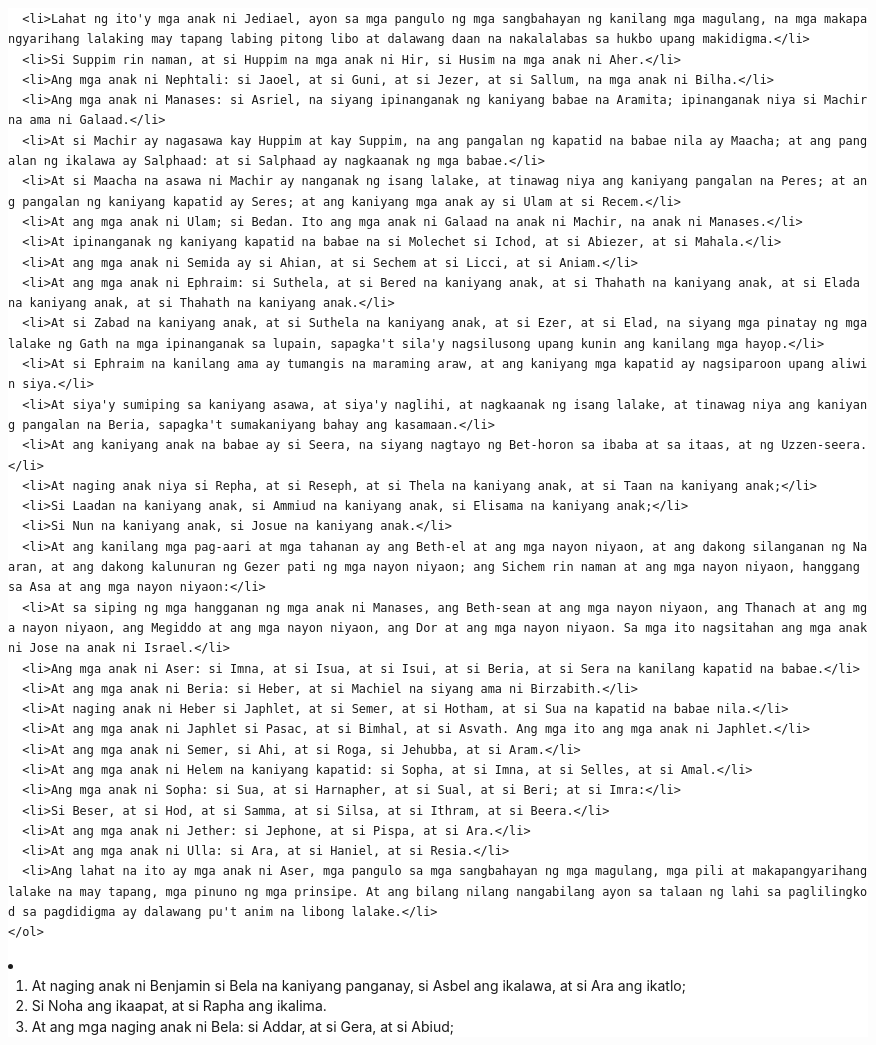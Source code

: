       <li>Lahat ng ito'y mga anak ni Jediael, ayon sa mga pangulo ng mga sangbahayan ng kanilang mga magulang, na mga makapangyarihang lalaking may tapang labing pitong libo at dalawang daan na nakalalabas sa hukbo upang makidigma.</li>
      <li>Si Suppim rin naman, at si Huppim na mga anak ni Hir, si Husim na mga anak ni Aher.</li>
      <li>Ang mga anak ni Nephtali: si Jaoel, at si Guni, at si Jezer, at si Sallum, na mga anak ni Bilha.</li>
      <li>Ang mga anak ni Manases: si Asriel, na siyang ipinanganak ng kaniyang babae na Aramita; ipinanganak niya si Machir na ama ni Galaad.</li>
      <li>At si Machir ay nagasawa kay Huppim at kay Suppim, na ang pangalan ng kapatid na babae nila ay Maacha; at ang pangalan ng ikalawa ay Salphaad: at si Salphaad ay nagkaanak ng mga babae.</li>
      <li>At si Maacha na asawa ni Machir ay nanganak ng isang lalake, at tinawag niya ang kaniyang pangalan na Peres; at ang pangalan ng kaniyang kapatid ay Seres; at ang kaniyang mga anak ay si Ulam at si Recem.</li>
      <li>At ang mga anak ni Ulam; si Bedan. Ito ang mga anak ni Galaad na anak ni Machir, na anak ni Manases.</li>
      <li>At ipinanganak ng kaniyang kapatid na babae na si Molechet si Ichod, at si Abiezer, at si Mahala.</li>
      <li>At ang mga anak ni Semida ay si Ahian, at si Sechem at si Licci, at si Aniam.</li>
      <li>At ang mga anak ni Ephraim: si Suthela, at si Bered na kaniyang anak, at si Thahath na kaniyang anak, at si Elada na kaniyang anak, at si Thahath na kaniyang anak.</li>
      <li>At si Zabad na kaniyang anak, at si Suthela na kaniyang anak, at si Ezer, at si Elad, na siyang mga pinatay ng mga lalake ng Gath na mga ipinanganak sa lupain, sapagka't sila'y nagsilusong upang kunin ang kanilang mga hayop.</li>
      <li>At si Ephraim na kanilang ama ay tumangis na maraming araw, at ang kaniyang mga kapatid ay nagsiparoon upang aliwin siya.</li>
      <li>At siya'y sumiping sa kaniyang asawa, at siya'y naglihi, at nagkaanak ng isang lalake, at tinawag niya ang kaniyang pangalan na Beria, sapagka't sumakaniyang bahay ang kasamaan.</li>
      <li>At ang kaniyang anak na babae ay si Seera, na siyang nagtayo ng Bet-horon sa ibaba at sa itaas, at ng Uzzen-seera.</li>
      <li>At naging anak niya si Repha, at si Reseph, at si Thela na kaniyang anak, at si Taan na kaniyang anak;</li>
      <li>Si Laadan na kaniyang anak, si Ammiud na kaniyang anak, si Elisama na kaniyang anak;</li>
      <li>Si Nun na kaniyang anak, si Josue na kaniyang anak.</li>
      <li>At ang kanilang mga pag-aari at mga tahanan ay ang Beth-el at ang mga nayon niyaon, at ang dakong silanganan ng Naaran, at ang dakong kalunuran ng Gezer pati ng mga nayon niyaon; ang Sichem rin naman at ang mga nayon niyaon, hanggang sa Asa at ang mga nayon niyaon:</li>
      <li>At sa siping ng mga hangganan ng mga anak ni Manases, ang Beth-sean at ang mga nayon niyaon, ang Thanach at ang mga nayon niyaon, ang Megiddo at ang mga nayon niyaon, ang Dor at ang mga nayon niyaon. Sa mga ito nagsitahan ang mga anak ni Jose na anak ni Israel.</li>
      <li>Ang mga anak ni Aser: si Imna, at si Isua, at si Isui, at si Beria, at si Sera na kanilang kapatid na babae.</li>
      <li>At ang mga anak ni Beria: si Heber, at si Machiel na siyang ama ni Birzabith.</li>
      <li>At naging anak ni Heber si Japhlet, at si Semer, at si Hotham, at si Sua na kapatid na babae nila.</li>
      <li>At ang mga anak ni Japhlet si Pasac, at si Bimhal, at si Asvath. Ang mga ito ang mga anak ni Japhlet.</li>
      <li>At ang mga anak ni Semer, si Ahi, at si Roga, si Jehubba, at si Aram.</li>
      <li>At ang mga anak ni Helem na kaniyang kapatid: si Sopha, at si Imna, at si Selles, at si Amal.</li>
      <li>Ang mga anak ni Sopha: si Sua, at si Harnapher, at si Sual, at si Beri; at si Imra:</li>
      <li>Si Beser, at si Hod, at si Samma, at si Silsa, at si Ithram, at si Beera.</li>
      <li>At ang mga anak ni Jether: si Jephone, at si Pispa, at si Ara.</li>
      <li>At ang mga anak ni Ulla: si Ara, at si Haniel, at si Resia.</li>
      <li>Ang lahat na ito ay mga anak ni Aser, mga pangulo sa mga sangbahayan ng mga magulang, mga pili at makapangyarihang lalake na may tapang, mga pinuno ng mga prinsipe. At ang bilang nilang nangabilang ayon sa talaan ng lahi sa paglilingkod sa pagdidigma ay dalawang pu't anim na libong lalake.</li>
    </ol>
  </li>
  <li>
    <ol>
      <li>At naging anak ni Benjamin si Bela na kaniyang panganay, si Asbel ang ikalawa, at si Ara ang ikatlo;</li>
      <li>Si Noha ang ikaapat, at si Rapha ang ikalima.</li>
      <li>At ang mga naging anak ni Bela: si Addar, at si Gera, at si Abiud;</li>